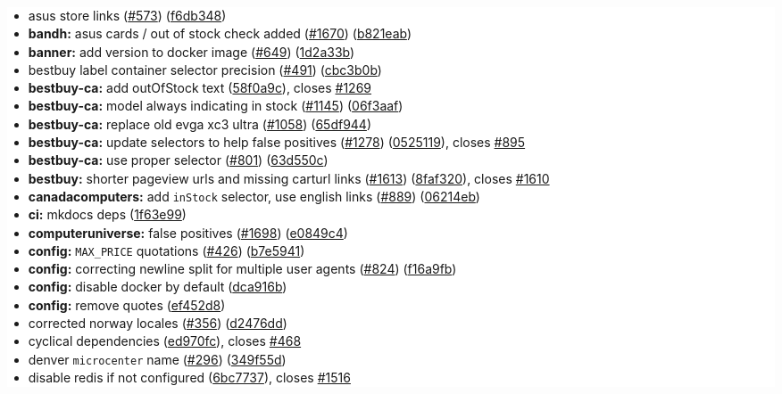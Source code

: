 * asus store links ([#573](https://www.github.com/mikejohanson/nvidia-snatcher/issues/573)) ([f6db348](https://www.github.com/mikejohanson/nvidia-snatcher/commit/f6db3489b8b8a737dfc425880703928d5bc8916d))
* **bandh:** asus cards / out of stock check added ([#1670](https://www.github.com/mikejohanson/nvidia-snatcher/issues/1670)) ([b821eab](https://www.github.com/mikejohanson/nvidia-snatcher/commit/b821eab273f3d8d4cecc1642467dbbad63f4e763))
* **banner:** add version to docker image ([#649](https://www.github.com/mikejohanson/nvidia-snatcher/issues/649)) ([1d2a33b](https://www.github.com/mikejohanson/nvidia-snatcher/commit/1d2a33b1d765fece9d1c9bf7d548818d1f0c8d92))
* bestbuy label container selector precision ([#491](https://www.github.com/mikejohanson/nvidia-snatcher/issues/491)) ([cbc3b0b](https://www.github.com/mikejohanson/nvidia-snatcher/commit/cbc3b0b025469e9882ba8267f18f909c08c6c931))
* **bestbuy-ca:** add outOfStock text ([58f0a9c](https://www.github.com/mikejohanson/nvidia-snatcher/commit/58f0a9c7740c46f3d820c8765dee5b0fc8516353)), closes [#1269](https://www.github.com/mikejohanson/nvidia-snatcher/issues/1269)
* **bestbuy-ca:** model always indicating in stock ([#1145](https://www.github.com/mikejohanson/nvidia-snatcher/issues/1145)) ([06f3aaf](https://www.github.com/mikejohanson/nvidia-snatcher/commit/06f3aafae6ec460c6227a92e6105639be71fc9b3))
* **bestbuy-ca:** replace old evga xc3 ultra ([#1058](https://www.github.com/mikejohanson/nvidia-snatcher/issues/1058)) ([65df944](https://www.github.com/mikejohanson/nvidia-snatcher/commit/65df9449730bce2acb82f5edac25a91bdddd94db))
* **bestbuy-ca:** update selectors to help false positives ([#1278](https://www.github.com/mikejohanson/nvidia-snatcher/issues/1278)) ([0525119](https://www.github.com/mikejohanson/nvidia-snatcher/commit/0525119b9bae47425a6c01720d6a1ea6ab8e6a02)), closes [#895](https://www.github.com/mikejohanson/nvidia-snatcher/issues/895)
* **bestbuy-ca:** use proper selector ([#801](https://www.github.com/mikejohanson/nvidia-snatcher/issues/801)) ([63d550c](https://www.github.com/mikejohanson/nvidia-snatcher/commit/63d550ca63b9bfd534f37b7747a1fae057abedb4))
* **bestbuy:** shorter pageview urls and missing carturl links ([#1613](https://www.github.com/mikejohanson/nvidia-snatcher/issues/1613)) ([8faf320](https://www.github.com/mikejohanson/nvidia-snatcher/commit/8faf3202e79825de5289659435c5f93b4e892086)), closes [#1610](https://www.github.com/mikejohanson/nvidia-snatcher/issues/1610)
* **canadacomputers:** add `inStock` selector, use english links ([#889](https://www.github.com/mikejohanson/nvidia-snatcher/issues/889)) ([06214eb](https://www.github.com/mikejohanson/nvidia-snatcher/commit/06214eb4a8a5c2d8a180e8dcf846f828d5cce2ed))
* **ci:** mkdocs deps ([1f63e99](https://www.github.com/mikejohanson/nvidia-snatcher/commit/1f63e9980499ac567845473dc48e51cab78c838e))
* **computeruniverse:** false positives ([#1698](https://www.github.com/mikejohanson/nvidia-snatcher/issues/1698)) ([e0849c4](https://www.github.com/mikejohanson/nvidia-snatcher/commit/e0849c4dc2427a9f8be1927847a1fb2609a24600))
* **config:** `MAX_PRICE` quotations ([#426](https://www.github.com/mikejohanson/nvidia-snatcher/issues/426)) ([b7e5941](https://www.github.com/mikejohanson/nvidia-snatcher/commit/b7e5941a9598a09afabbb79c5636b768345009a3))
* **config:** correcting newline split for multiple user agents ([#824](https://www.github.com/mikejohanson/nvidia-snatcher/issues/824)) ([f16a9fb](https://www.github.com/mikejohanson/nvidia-snatcher/commit/f16a9fb331fd38590325f399bde369ffa17dbe10))
* **config:** disable docker by default ([dca916b](https://www.github.com/mikejohanson/nvidia-snatcher/commit/dca916b64e9ac2d05d5e6af19e5466b8a0623ed5))
* **config:** remove quotes ([ef452d8](https://www.github.com/mikejohanson/nvidia-snatcher/commit/ef452d8e586536a5039ee532d655d2951d551ac3))
* corrected norway locales ([#356](https://www.github.com/mikejohanson/nvidia-snatcher/issues/356)) ([d2476dd](https://www.github.com/mikejohanson/nvidia-snatcher/commit/d2476ddb08606545b32b9676e2d299d57ec5cb6a))
* cyclical dependencies ([ed970fc](https://www.github.com/mikejohanson/nvidia-snatcher/commit/ed970fc397210eb6ff684c7e82c79eb685a5d0d9)), closes [#468](https://www.github.com/mikejohanson/nvidia-snatcher/issues/468)
* denver `microcenter` name ([#296](https://www.github.com/mikejohanson/nvidia-snatcher/issues/296)) ([349f55d](https://www.github.com/mikejohanson/nvidia-snatcher/commit/349f55d3603517b5741fce6ac42b29141816ea79))
* disable redis if not configured ([6bc7737](https://www.github.com/mikejohanson/nvidia-snatcher/commit/6bc7737ef04e5592e19b0b6a76e5fb0cd4b048df)), closes [#1516](https://www.github.com/mikejohanson/nvidia-snatcher/issues/1516)